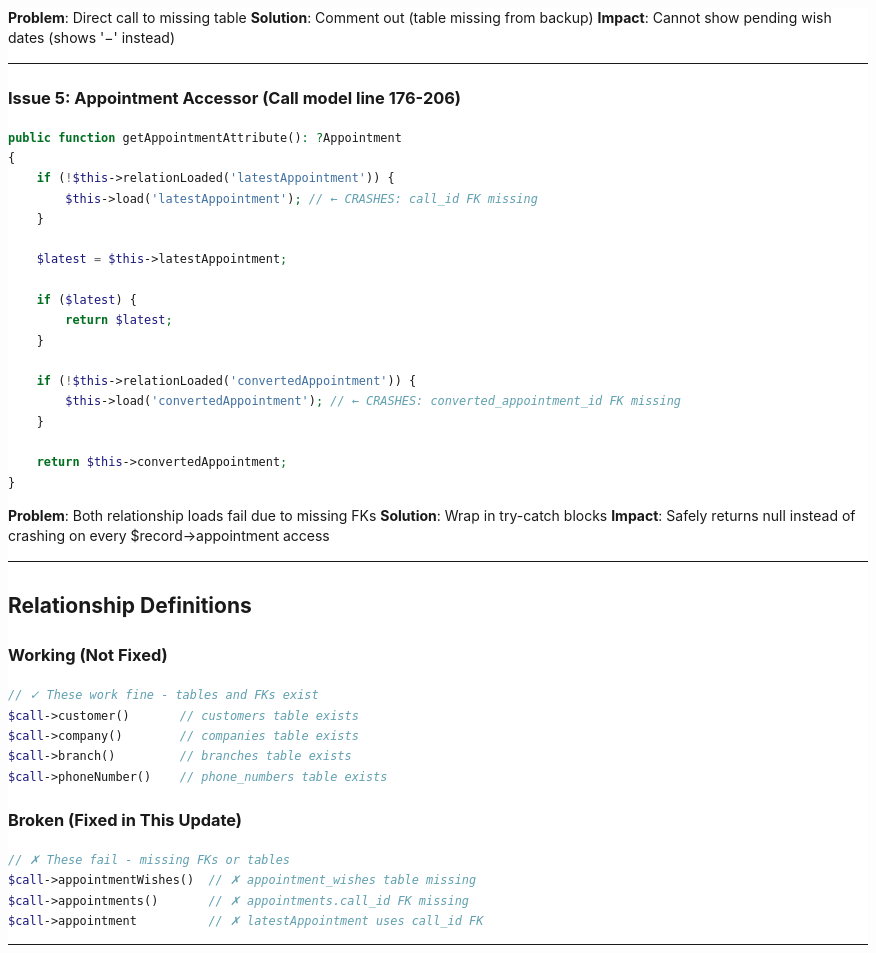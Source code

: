 **Problem**: Direct call to missing table
**Solution**: Comment out (table missing from backup)
**Impact**: Cannot show pending wish dates (shows '−' instead)

---

### Issue 5: Appointment Accessor (Call model line 176-206)
```php
public function getAppointmentAttribute(): ?Appointment
{
    if (!$this->relationLoaded('latestAppointment')) {
        $this->load('latestAppointment'); // ← CRASHES: call_id FK missing
    }

    $latest = $this->latestAppointment;

    if ($latest) {
        return $latest;
    }

    if (!$this->relationLoaded('convertedAppointment')) {
        $this->load('convertedAppointment'); // ← CRASHES: converted_appointment_id FK missing
    }

    return $this->convertedAppointment;
}
```

**Problem**: Both relationship loads fail due to missing FKs
**Solution**: Wrap in try-catch blocks
**Impact**: Safely returns null instead of crashing on every $record->appointment access

---

## Relationship Definitions

### Working (Not Fixed)
```php
// ✓ These work fine - tables and FKs exist
$call->customer()       // customers table exists
$call->company()        // companies table exists
$call->branch()         // branches table exists
$call->phoneNumber()    // phone_numbers table exists
```

### Broken (Fixed in This Update)
```php
// ✗ These fail - missing FKs or tables
$call->appointmentWishes()  // ✗ appointment_wishes table missing
$call->appointments()       // ✗ appointments.call_id FK missing
$call->appointment          // ✗ latestAppointment uses call_id FK
```

---